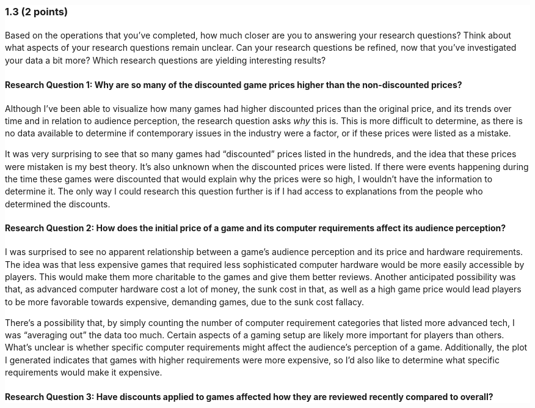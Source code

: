 

### 1.3 (2 points)

Based on the operations that you’ve completed, how much closer are you
to answering your research questions? Think about what aspects of your
research questions remain unclear. Can your research questions be
refined, now that you’ve investigated your data a bit more? Which
research questions are yielding interesting results?



#### Research Question 1: Why are so many of the discounted game prices higher than the non-discounted prices?

Although I’ve been able to visualize how many games had higher
discounted prices than the original price, and its trends over time and
in relation to audience perception, the research question asks *why*
this is. This is more difficult to determine, as there is no data
available to determine if contemporary issues in the industry were a
factor, or if these prices were listed as a mistake.

It was very surprising to see that so many games had “discounted” prices
listed in the hundreds, and the idea that these prices were mistaken is
my best theory. It’s also unknown when the discounted prices were
listed. If there were events happening during the time these games were
discounted that would explain why the prices were so high, I wouldn’t
have the information to determine it. The only way I could research this
question further is if I had access to explanations from the people who
determined the discounts.

#### Research Question 2: How does the initial price of a game and its computer requirements affect its audience perception?

I was surprised to see no apparent relationship between a game’s
audience perception and its price and hardware requirements. The idea
was that less expensive games that required less sophisticated computer
hardware would be more easily accessible by players. This would make
them more charitable to the games and give them better reviews. Another
anticipated possibility was that, as advanced computer hardware cost a
lot of money, the sunk cost in that, as well as a high game price would
lead players to be more favorable towards expensive, demanding games,
due to the sunk cost fallacy.

There’s a possibility that, by simply counting the number of computer
requirement categories that listed more advanced tech, I was “averaging
out” the data too much. Certain aspects of a gaming setup are likely
more important for players than others. What’s unclear is whether
specific computer requirements might affect the audience’s perception of
a game. Additionally, the plot I generated indicates that games with
higher requirements were more expensive, so I’d also like to determine
what specific requirements would make it expensive.

#### Research Question 3: Have discounts applied to games affected how they are reviewed recently compared to overall?
